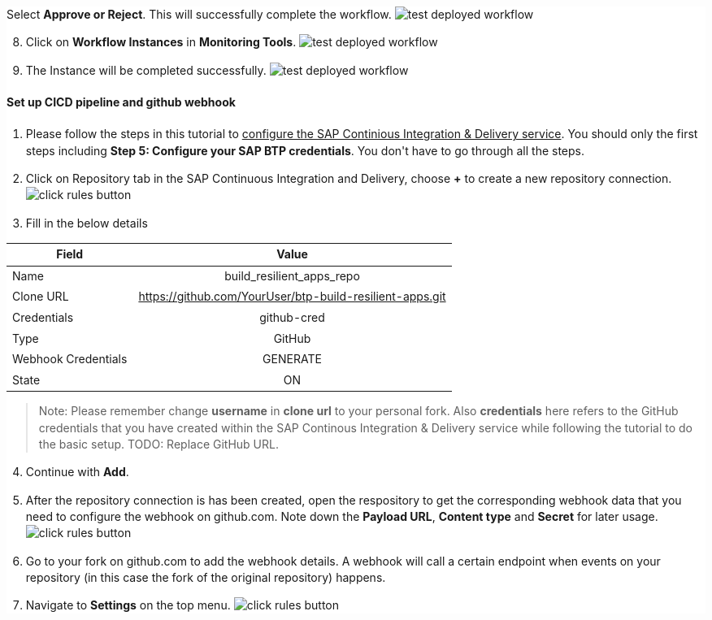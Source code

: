 Select **Approve or Reject**. This will successfully complete the workflow.
  ![test deployed workflow](./images/workflow_approve_reject.png)

8. Click on **Workflow Instances** in **Monitoring Tools**.
  ![test deployed workflow](./images/workflow_show_inst.png)

9. The Instance will be completed successfully.
  ![test deployed workflow](./images/workflow_inst_complete.png)


#### Set up CICD pipeline and github webhook

1. Please follow the steps in this tutorial to [configure the SAP Continious Integration & Delivery service](https://developers.sap.com/tutorials/btp-app-ci-cd-btp.html). You should only the first steps including **Step 5: Configure your SAP BTP credentials**. You don't have to go through all the steps.

2. Click on Repository tab in the SAP Continuous Integration and Delivery, choose **+** to create a new repository connection.
  ![click rules button](./images/add_repo_cicd.png)

3. Fill in the below details

| Field   |      Value     |
|----------|:-------------:|
| Name | build_resilient_apps_repo |
| Clone URL | https://github.com/YourUser/btp-build-resilient-apps.git |
| Credentials | github-cred |
| Type| GitHub |
| Webhook Credentials| GENERATE |
| State| ON |

> Note: Please remember change **username** in **clone url** to your personal fork. Also **credentials** here refers to the GitHub credentials that you have created within the SAP Continous Integration & Delivery service while following the tutorial to do the basic setup. TODO: Replace GitHub URL.

4. Continue with **Add**.

5. After the repository connection is has been created, open the respository to get the corresponding webhook data that you need to configure the webhook on github.com. Note down the **Payload URL**, **Content type** and **Secret** for later usage.
![click rules button](./images/webhook_data.png)

5. Go to your fork on github.com to add the webhook details. A webhook will call a certain endpoint when events on your repository (in this case the fork of the original repository) happens. 

6. Navigate to **Settings** on the top menu. 
  ![click rules button](./images/github_settings.png)
